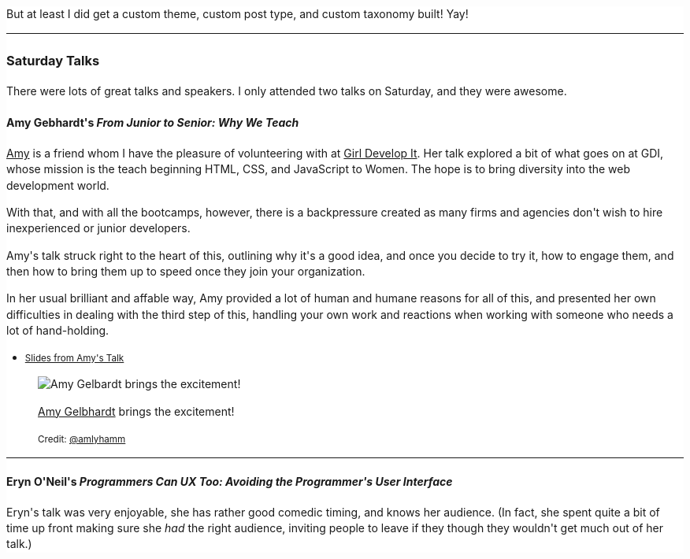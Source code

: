 [Thor]: http://whatisthor.com "What is Thor?"
[Vagrant]: http://vagrantup.com "Vagrant by HashiCorp"
[Ansible]: http://ansible.com "Automation for Everyone"
[WordPress]: https://wordpress.org "code is poetry"

But at least I did get a custom theme, custom post type, and custom
taxonomy built! Yay!


<hr class="divider divider-primary">

### Saturday Talks

There were lots of great talks and speakers. I only attended two talks
on Saturday, and they were awesome.

#### Amy Gebhardt's _From Junior to Senior: Why We Teach_

[Amy] is a friend whom I have the pleasure of volunteering with at
[Girl Develop It][GDI]. Her talk explored a bit of what goes on at
GDI, whose mission is the teach beginning HTML, CSS, and JavaScript to
Women. The hope is to bring diversity into the web development world.

[Amy]: http://twitter.com/amlyhamm "Amy Gelbardt on Twitter"

With that, and with all the bootcamps, however, there is a
backpressure created as many firms and agencies don't wish to hire
inexperienced or junior developers.

Amy's talk struck right to the heart of this, outlining why it's a
good idea, and once you decide to try it, how to engage them, and then
how to bring them up to speed once they join your organization.

In her usual brilliant and affable way, Amy provided a lot of human
and humane reasons for all of this, and presented her own difficulties
in dealing with the third step of this, handling your own work and
reactions when working with someone who needs a lot of hand-holding.

* <small>[Slides from Amy's Talk](http://amlyhamm.com/talks/wcmpls/from-junior-to-senior/)</small>

<figure>
<div class="text-center">
<img src="{{ "images/wcmpls-amyg-hiring-junior-devs.jpg" | prepend:
site.s3path }}" class="" alt="Amy Gelbardt brings the excitement!" />
</div>
<figcaption class="text-center">
<p><a href="https://twitter.com/amlyhamm">Amy Gelbhardt</a> brings the
excitement!</p>
<p><small>Credit: <a href="https://twitter.com/amlyhamm">@amlyhamm</a></small></p>
</figcaption>
</figure>

<hr class="divider divider-primary">

#### Eryn O'Neil's _Programmers Can UX Too: Avoiding the Programmer's User Interface_

Eryn's talk was very enjoyable, she has rather good comedic timing,
and knows her audience. (In fact, she spent quite a bit of time up
front making sure she *had* the right audience, inviting people to
leave if they though they wouldn't get much out of her talk.)


[GDI]: http://gdiminneapolis.com "Girl Develop It Minneapolis Chapter"